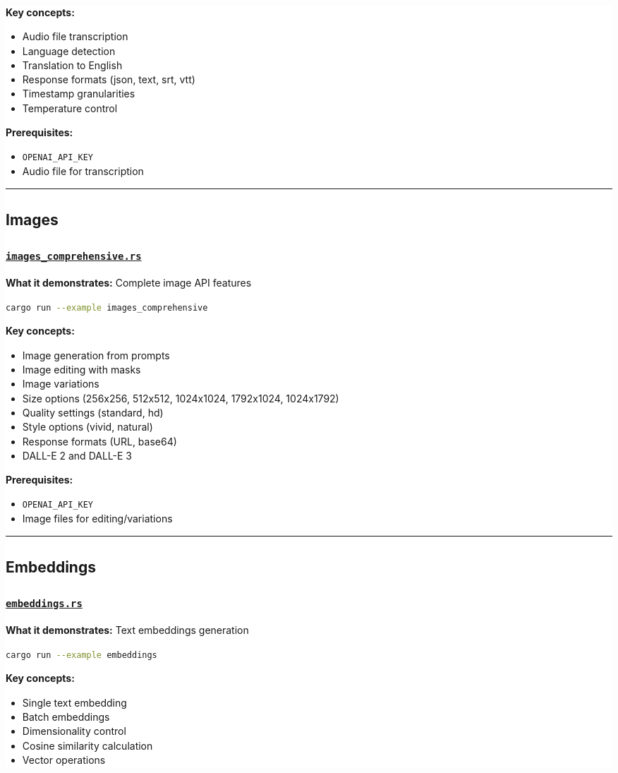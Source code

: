**Key concepts:**
- Audio file transcription
- Language detection
- Translation to English
- Response formats (json, text, srt, vtt)
- Timestamp granularities
- Temperature control

**Prerequisites:**
- `OPENAI_API_KEY`
- Audio file for transcription

---

## Images

### [`images_comprehensive.rs`](../examples/images_comprehensive.rs)
**What it demonstrates:** Complete image API features

```bash
cargo run --example images_comprehensive
```

**Key concepts:**
- Image generation from prompts
- Image editing with masks
- Image variations
- Size options (256x256, 512x512, 1024x1024, 1792x1024, 1024x1792)
- Quality settings (standard, hd)
- Style options (vivid, natural)
- Response formats (URL, base64)
- DALL-E 2 and DALL-E 3

**Prerequisites:**
- `OPENAI_API_KEY`
- Image files for editing/variations

---

## Embeddings

### [`embeddings.rs`](../examples/embeddings.rs)
**What it demonstrates:** Text embeddings generation

```bash
cargo run --example embeddings
```

**Key concepts:**
- Single text embedding
- Batch embeddings
- Dimensionality control
- Cosine similarity calculation
- Vector operations
